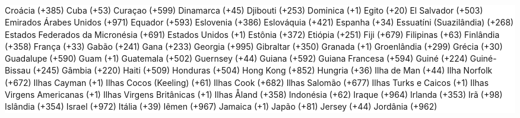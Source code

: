 Croácia (+385) 
Cuba (+53) 
Curaçao (+599) 
Dinamarca (+45) 
Djibouti (+253) 
Dominica (+1) 
Egito (+20) 
El Salvador (+503) 
Emirados Árabes Unidos (+971) 
Equador (+593) 
Eslovenia (+386) 
Eslováquia (+421) 
Espanha (+34) 
Essuatíni (Suazilândia) (+268) 
Estados Federados da Micronésia (+691) 
Estados Unidos (+1) 
Estônia (+372) 
Etiópia (+251) 
Fiji (+679) 
Filipinas (+63) 
Finlândia (+358) 
França (+33) 
Gabão (+241) 
Gana (+233) 
Georgia (+995) 
Gibraltar (+350) 
Granada (+1) 
Groenlândia (+299) 
Grécia (+30) 
Guadalupe (+590) 
Guam (+1) 
Guatemala (+502) 
Guernsey (+44) 
Guiana (+592) 
Guiana Francesa (+594) 
Guiné (+224) 
Guiné-Bissau (+245) 
Gâmbia (+220) 
Haiti (+509) 
Honduras (+504) 
Hong Kong (+852) 
Hungria (+36) 
Ilha de Man (+44) 
Ilha Norfolk (+672) 
Ilhas Cayman (+1) 
Ilhas Cocos (Keeling) (+61) 
Ilhas Cook (+682) 
Ilhas Salomão (+677) 
Ilhas Turks e Caicos (+1) 
Ilhas Virgens Americanas (+1) 
Ilhas Virgens Britânicas (+1) 
Ilhas Åland (+358) 
Indonésia (+62) 
Iraque (+964) 
Irlanda (+353) 
Irã (+98) 
Islândia (+354) 
Israel (+972) 
Itália (+39) 
Iêmen (+967) 
Jamaica (+1) 
Japão (+81) 
Jersey (+44) 
Jordânia (+962) 